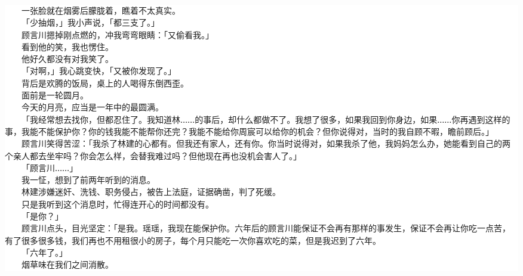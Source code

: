 &emsp;&emsp;一张脸就在烟雾后朦胧着，瞧着不太真实。  
&emsp;&emsp;「少抽烟，」我小声说，「都三支了。」  
&emsp;&emsp;顾言川摁掉刚点燃的，冲我弯弯眼睛：「又偷看我。」  
&emsp;&emsp;看到他的笑，我也愣住。  
&emsp;&emsp;他好久都没有对我笑了。  
&emsp;&emsp;「对啊，」我心跳变快，「又被你发现了。」  
&emsp;&emsp;背后是欢腾的饭局，桌上的人喝得东倒西歪。  
&emsp;&emsp;面前是一轮圆月。  
&emsp;&emsp;今天的月亮，应当是一年中的最圆满。  
&emsp;&emsp;「我经常想去找你，但都忍住了。我知道林……的事后，却什么都做不了。我想了很多，如果我回到你身边，如果……你再遇到这样的事，我能不能保护你？你的钱我能不能帮你还完？我能不能给你周宸可以给你的机会？但你说得对，当时的我自顾不暇，瞻前顾后。」  
&emsp;&emsp;顾言川笑得苦涩：「我杀了林建的心都有。但我还有家人，还有你。你当时说得对，如果我杀了他，我妈妈怎么办，她能看到自己的两个亲人都去坐牢吗？你会怎么样，会替我难过吗？但他现在再也没机会害人了。」  
&emsp;&emsp;「顾言川……」  
&emsp;&emsp;我一怔，想到了前两年听到的消息。  
&emsp;&emsp;林建涉嫌迷奸、洗钱、职务侵占，被告上法庭，证据确凿，判了死缓。  
&emsp;&emsp;只是我听到这个消息时，忙得连开心的时间都没有。  
&emsp;&emsp;「是你？」  
&emsp;&emsp;顾言川点头，目光坚定：「是我。瑶瑶，我现在能保护你。六年后的顾言川能保证不会再有那样的事发生，保证不会再让你吃一点苦，有了很多很多钱，我们再也不用租很小的房子，每个月只能吃一次你喜欢吃的菜，但是我迟到了六年。  
&emsp;&emsp;「六年了。」  
&emsp;&emsp;烟草味在我们之间消散。  
